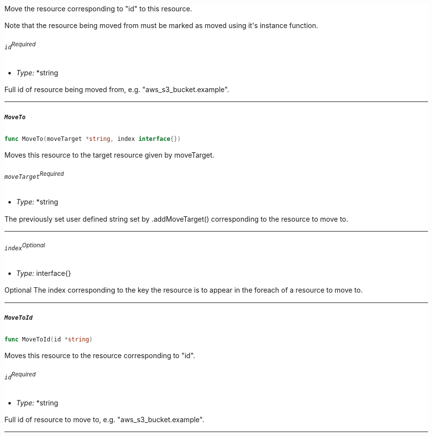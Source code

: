 Move the resource corresponding to "id" to this resource.

Note that the resource being moved from must be marked as moved using it's instance function.

###### `id`<sup>Required</sup> <a name="id" id="@cdktf/provider-ionoscloud.pgUser.PgUser.moveFromId.parameter.id"></a>

- *Type:* *string

Full id of resource being moved from, e.g. "aws_s3_bucket.example".

---

##### `MoveTo` <a name="MoveTo" id="@cdktf/provider-ionoscloud.pgUser.PgUser.moveTo"></a>

```go
func MoveTo(moveTarget *string, index interface{})
```

Moves this resource to the target resource given by moveTarget.

###### `moveTarget`<sup>Required</sup> <a name="moveTarget" id="@cdktf/provider-ionoscloud.pgUser.PgUser.moveTo.parameter.moveTarget"></a>

- *Type:* *string

The previously set user defined string set by .addMoveTarget() corresponding to the resource to move to.

---

###### `index`<sup>Optional</sup> <a name="index" id="@cdktf/provider-ionoscloud.pgUser.PgUser.moveTo.parameter.index"></a>

- *Type:* interface{}

Optional The index corresponding to the key the resource is to appear in the foreach of a resource to move to.

---

##### `MoveToId` <a name="MoveToId" id="@cdktf/provider-ionoscloud.pgUser.PgUser.moveToId"></a>

```go
func MoveToId(id *string)
```

Moves this resource to the resource corresponding to "id".

###### `id`<sup>Required</sup> <a name="id" id="@cdktf/provider-ionoscloud.pgUser.PgUser.moveToId.parameter.id"></a>

- *Type:* *string

Full id of resource to move to, e.g. "aws_s3_bucket.example".

---
